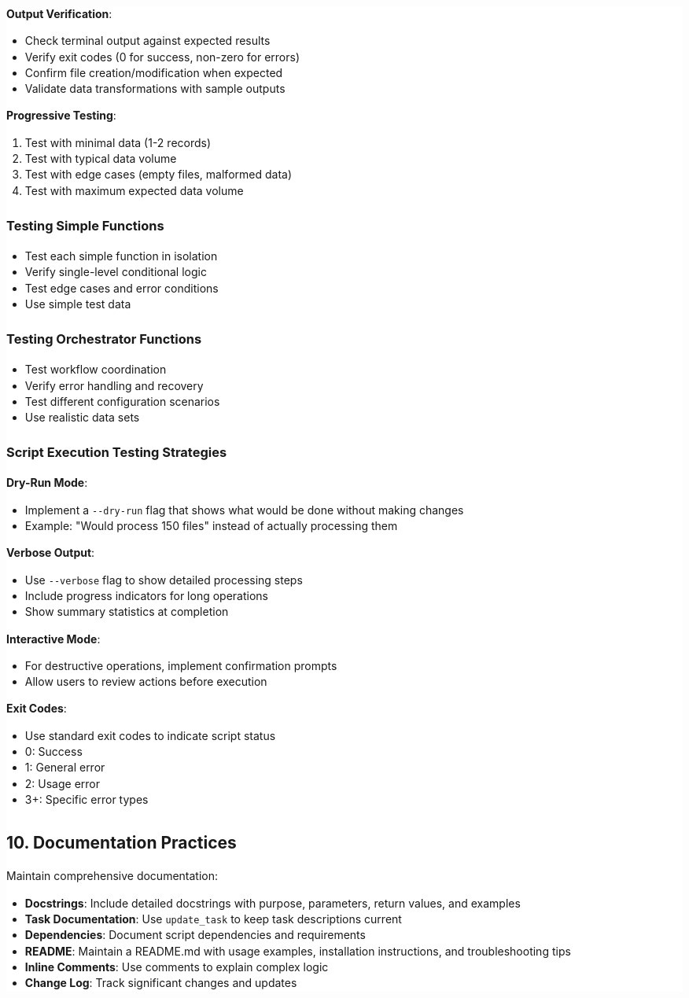**Output Verification**:
- Check terminal output against expected results
- Verify exit codes (0 for success, non-zero for errors)
- Confirm file creation/modification when expected
- Validate data transformations with sample outputs

**Progressive Testing**:
1. Test with minimal data (1-2 records)
2. Test with typical data volume
3. Test with edge cases (empty files, malformed data)
4. Test with maximum expected data volume

### Testing Simple Functions
- Test each simple function in isolation
- Verify single-level conditional logic
- Test edge cases and error conditions
- Use simple test data

### Testing Orchestrator Functions
- Test workflow coordination
- Verify error handling and recovery
- Test different configuration scenarios
- Use realistic data sets

### Script Execution Testing Strategies

**Dry-Run Mode**:
- Implement a `--dry-run` flag that shows what would be done without making changes
- Example: "Would process 150 files" instead of actually processing them

**Verbose Output**:
- Use `--verbose` flag to show detailed processing steps
- Include progress indicators for long operations
- Show summary statistics at completion

**Interactive Mode**:
- For destructive operations, implement confirmation prompts
- Allow users to review actions before execution

**Exit Codes**:
- Use standard exit codes to indicate script status
- 0: Success
- 1: General error
- 2: Usage error
- 3+: Specific error types

## 10. Documentation Practices

Maintain comprehensive documentation:

- **Docstrings**: Include detailed docstrings with purpose, parameters, return values, and examples
- **Task Documentation**: Use `update_task` to keep task descriptions current
- **Dependencies**: Document script dependencies and requirements
- **README**: Maintain a README.md with usage examples, installation instructions, and troubleshooting tips
- **Inline Comments**: Use comments to explain complex logic
- **Change Log**: Track significant changes and updates
